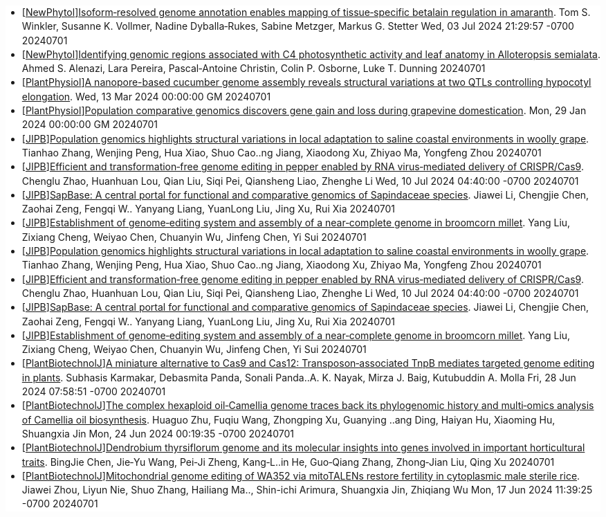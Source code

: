   - \[[NewPhytol](https://nph.onlinelibrary.wiley.com/journal/14698137?af=R)\][Isoform‐resolved genome annotation enables mapping of tissue‐specific betalain regulation in amaranth](https://nph.onlinelibrary.wiley.com/doi/10.1111/nph.19736?af=R). Tom S. Winkler, Susanne K. Vollmer, Nadine Dyballa‐Rukes, Sabine Metzger, Markus G. Stetter Wed, 03 Jul 2024 21:29:57 -0700	20240701
  - \[[NewPhytol](https://nph.onlinelibrary.wiley.com/journal/14698137?af=R)\][Identifying genomic regions associated with C4 photosynthetic activity and leaf anatomy in Alloteropsis semialata](https://nph.onlinelibrary.wiley.com/doi/10.1111/nph.19933?af=R). Ahmed S. Alenazi, Lara Pereira, Pascal‐Antoine Christin, Colin P. Osborne, Luke T. Dunning 	20240701
  - \[[PlantPhysiol](http://academic.oup.com/plphys)\][A nanopore-based cucumber genome assembly reveals structural variations at two QTLs controlling hypocotyl elongation](https://academic.oup.com/plphys/article/195/2/970/7628146?rss=1).  Wed, 13 Mar 2024 00:00:00 GM	20240701
  - \[[PlantPhysiol](http://academic.oup.com/plphys)\][Population comparative genomics discovers gene gain and loss during grapevine domestication](https://academic.oup.com/plphys/article/195/2/1401/7591227?rss=1).  Mon, 29 Jan 2024 00:00:00 GM	20240701
  - \[[JIPB](https://onlinelibrary.wiley.com/journal/17447909?af=R)\][Population genomics highlights structural variations in local adaptation to saline coastal environments in woolly grape](https://onlinelibrary.wiley.com/doi/10.1111/jipb.13653?af=R). Tianhao Zhang, Wenjing Peng, Hua Xiao, Shuo Cao..ng Jiang, Xiaodong Xu, Zhiyao Ma, Yongfeng Zhou 	20240701
  - \[[JIPB](https://onlinelibrary.wiley.com/journal/17447909?af=R)\][Efficient and transformation‐free genome editing in pepper enabled by RNA virus‐mediated delivery of CRISPR/Cas9](https://onlinelibrary.wiley.com/doi/10.1111/jipb.13741?af=R). Chenglu Zhao, Huanhuan Lou, Qian Liu, Siqi Pei, Qiansheng Liao, Zhenghe Li Wed, 10 Jul 2024 04:40:00 -0700	20240701
  - \[[JIPB](https://onlinelibrary.wiley.com/journal/17447909?af=R)\][SapBase: A central portal for functional and comparative genomics of Sapindaceae species](https://onlinelibrary.wiley.com/doi/10.1111/jipb.13680?af=R). Jiawei Li, Chengjie Chen, Zaohai Zeng, Fengqi W.. Yanyang Liang, YuanLong Liu, Jing Xu, Rui Xia 	20240701
  - \[[JIPB](https://onlinelibrary.wiley.com/journal/17447909?af=R)\][Establishment of genome‐editing system and assembly of a near‐complete genome in broomcorn millet](https://onlinelibrary.wiley.com/doi/10.1111/jipb.13664?af=R). Yang Liu, Zixiang Cheng, Weiyao Chen, Chuanyin Wu, Jinfeng Chen, Yi Sui 	20240701
  - \[[JIPB](https://onlinelibrary.wiley.com/journal/17447909?af=R)\][Population genomics highlights structural variations in local adaptation to saline coastal environments in woolly grape](https://onlinelibrary.wiley.com/doi/10.1111/jipb.13653?af=R). Tianhao Zhang, Wenjing Peng, Hua Xiao, Shuo Cao..ng Jiang, Xiaodong Xu, Zhiyao Ma, Yongfeng Zhou 	20240701
  - \[[JIPB](https://onlinelibrary.wiley.com/journal/17447909?af=R)\][Efficient and transformation‐free genome editing in pepper enabled by RNA virus‐mediated delivery of CRISPR/Cas9](https://onlinelibrary.wiley.com/doi/10.1111/jipb.13741?af=R). Chenglu Zhao, Huanhuan Lou, Qian Liu, Siqi Pei, Qiansheng Liao, Zhenghe Li Wed, 10 Jul 2024 04:40:00 -0700	20240701
  - \[[JIPB](https://onlinelibrary.wiley.com/journal/17447909?af=R)\][SapBase: A central portal for functional and comparative genomics of Sapindaceae species](https://onlinelibrary.wiley.com/doi/10.1111/jipb.13680?af=R). Jiawei Li, Chengjie Chen, Zaohai Zeng, Fengqi W.. Yanyang Liang, YuanLong Liu, Jing Xu, Rui Xia 	20240701
  - \[[JIPB](https://onlinelibrary.wiley.com/journal/17447909?af=R)\][Establishment of genome‐editing system and assembly of a near‐complete genome in broomcorn millet](https://onlinelibrary.wiley.com/doi/10.1111/jipb.13664?af=R). Yang Liu, Zixiang Cheng, Weiyao Chen, Chuanyin Wu, Jinfeng Chen, Yi Sui 	20240701
  - \[[PlantBiotechnolJ](https://onlinelibrary.wiley.com/journal/14677652?af=R)\][A miniature alternative to Cas9 and Cas12: Transposon‐associated TnpB mediates targeted genome editing in plants](https://onlinelibrary.wiley.com/doi/10.1111/pbi.14416?af=R). Subhasis Karmakar, Debasmita Panda, Sonali Panda..A. K. Nayak, Mirza J. Baig, Kutubuddin A. Molla Fri, 28 Jun 2024 07:58:51 -0700	20240701
  - \[[PlantBiotechnolJ](https://onlinelibrary.wiley.com/journal/14677652?af=R)\][The complex hexaploid oil‐Camellia genome traces back its phylogenomic history and multi‐omics analysis of Camellia oil biosynthesis](https://onlinelibrary.wiley.com/doi/10.1111/pbi.14412?af=R). Huaguo Zhu, Fuqiu Wang, Zhongping Xu, Guanying ..ang Ding, Haiyan Hu, Xiaoming Hu, Shuangxia Jin Mon, 24 Jun 2024 00:19:35 -0700	20240701
  - \[[PlantBiotechnolJ](https://onlinelibrary.wiley.com/journal/14677652?af=R)\][Dendrobium thyrsiflorum genome and its molecular insights into genes involved in important horticultural traits](https://onlinelibrary.wiley.com/doi/10.1111/pbi.14411?af=R). BingJie Chen, Jie‐Yu Wang, Pei‐Ji Zheng, Kang‐L..in He, Guo‐Qiang Zhang, Zhong‐Jian Liu, Qing Xu 	20240701
  - \[[PlantBiotechnolJ](https://onlinelibrary.wiley.com/journal/14677652?af=R)\][Mitochondrial genome editing of WA352 via mitoTALENs restore fertility in cytoplasmic male sterile rice](https://onlinelibrary.wiley.com/doi/10.1111/pbi.14315?af=R). Jiawei Zhou, Liyun Nie, Shuo Zhang, Hailiang Ma.., Shin-ichi Arimura, Shuangxia Jin, Zhiqiang Wu Mon, 17 Jun 2024 11:39:25 -0700	20240701